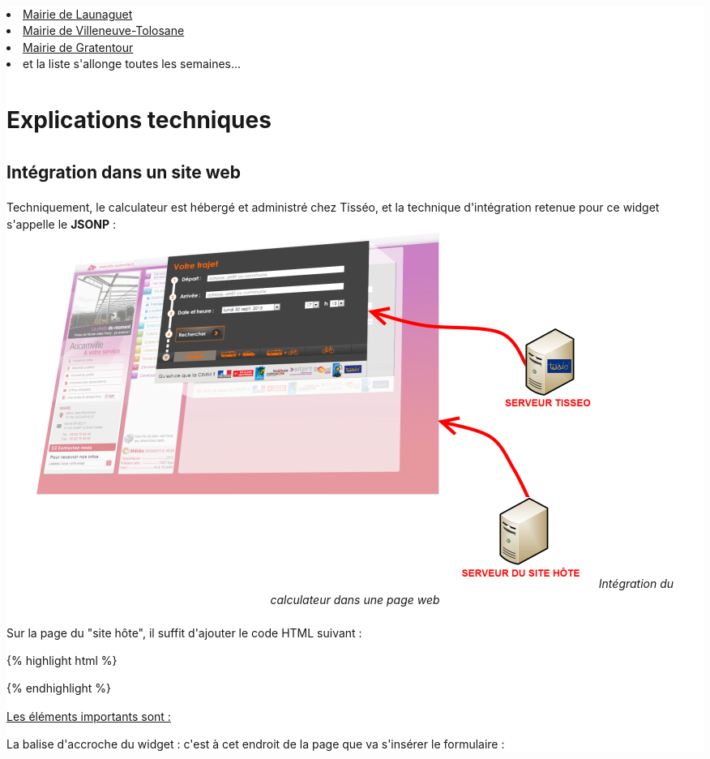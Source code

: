 <li><a href="http://www.mairie-launaguet.fr/fr/cadre-vie/transports/calculateur-tisseo.html" target="_blank">Mairie de Launaguet</a></li>
<li><a href="http://www.villeneuve-tolosane.fr/web/117-calculateur-d-itineraire.php" target="_blank">Mairie de Villeneuve-Tolosane</a></li>
<li><a href="http://www.gratentour.fr/transport.vdom" target="_blank">Mairie de Gratentour</a></li>
<li>et la liste s'allonge toutes les semaines...</li>
</ul>

<h1>Explications techniques</h1>

<h2>Intégration dans un site web</h2>
Techniquement, le calculateur est hébergé et administré chez Tisséo, et la technique d'intégration retenue pour ce widget s'appelle le <b>JSONP</b> :

<center><img src="/sites/xavierraffin.com/files/integ-cimm-small.png" />
<i>Intégration du calculateur dans une page web</i>
</center>
<br>
Sur la page du "site hôte", il suffit d'ajouter le code HTML suivant :

{% highlight html %}
<script type="text/javascript" src=".../jquery.min.js" ></script>
<script type="text/javascript" src=".../OpenLayers.js" ></script>
<link rel="stylesheet" href="http://cimm.tisseo.fr/direct-mb-cimm-1.0/cimm.css" type="text/css"/>
<script src="http://cimm.tisseo.fr/ci-multimodal-v2.0" type="text/javascript"></script>
<div id="div_load_calculateur"></div>
{% endhighlight %}

<u>Les éléments importants sont :</u><br>

La balise d'accroche du widget : c'est à cet endroit de la page que va s'insérer le formulaire :
